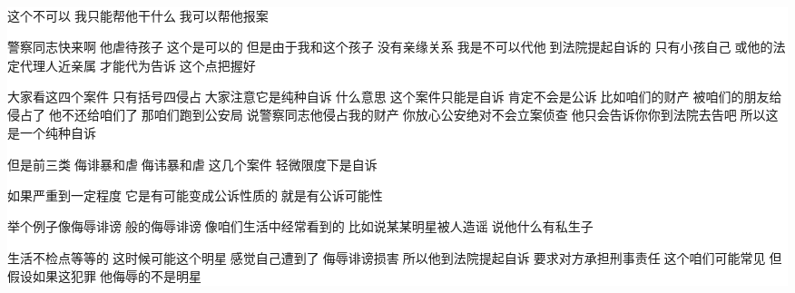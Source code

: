 这个不可以
我只能帮他干什么
我可以帮他报案

警察同志快来啊
他虐待孩子
这个是可以的
但是由于我和这个孩子
没有亲缘关系
我是不可以代他
到法院提起自诉的
只有小孩自己
或他的法定代理人近亲属
才能代为告诉
这个点把握好

大家看这四个案件
只有括号四侵占
大家注意它是纯种自诉
什么意思
这个案件只能是自诉
肯定不会是公诉
比如咱们的财产
被咱们的朋友给侵占了
他不还给咱们了
那咱们跑到公安局
说警察同志他侵占我的财产
你放心公安绝对不会立案侦查
他只会告诉你你到法院去告吧
所以这是一个纯种自诉

但是前三类
侮诽暴和虐
侮讳暴和虐
这几个案件
轻微限度下是自诉

如果严重到一定程度
它是有可能变成公诉性质的
就是有公诉可能性

举个例子像侮辱诽谤
般的侮辱诽谤
像咱们生活中经常看到的
比如说某某明星被人造谣
说他什么有私生子

生活不检点等等的
这时候可能这个明星
感觉自己遭到了
侮辱诽谤损害
所以他到法院提起自诉
要求对方承担刑事责任
这个咱们可能常见
但假设如果这犯罪
他侮辱的不是明星
